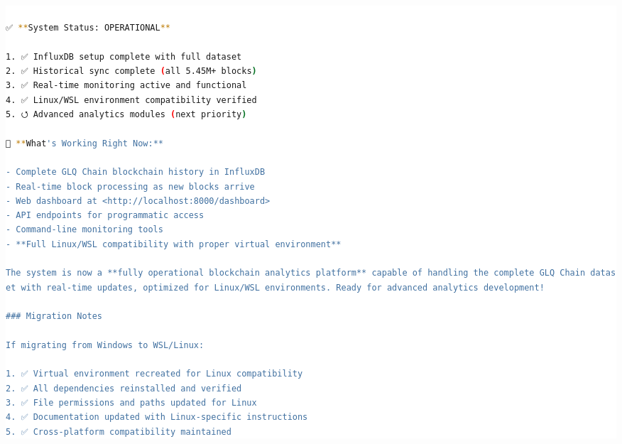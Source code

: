    ```bash

✅ **System Status: OPERATIONAL**

1. ✅ InfluxDB setup complete with full dataset
2. ✅ Historical sync complete (all 5.45M+ blocks)
3. ✅ Real-time monitoring active and functional
4. ✅ Linux/WSL environment compatibility verified
5. ⭯ Advanced analytics modules (next priority)

🚀 **What's Working Right Now:**

- Complete GLQ Chain blockchain history in InfluxDB
- Real-time block processing as new blocks arrive
- Web dashboard at <http://localhost:8000/dashboard>
- API endpoints for programmatic access
- Command-line monitoring tools
- **Full Linux/WSL compatibility with proper virtual environment**

The system is now a **fully operational blockchain analytics platform** capable of handling the complete GLQ Chain dataset with real-time updates, optimized for Linux/WSL environments. Ready for advanced analytics development!

### Migration Notes

If migrating from Windows to WSL/Linux:

1. ✅ Virtual environment recreated for Linux compatibility
2. ✅ All dependencies reinstalled and verified
3. ✅ File permissions and paths updated for Linux
4. ✅ Documentation updated with Linux-specific instructions
5. ✅ Cross-platform compatibility maintained
